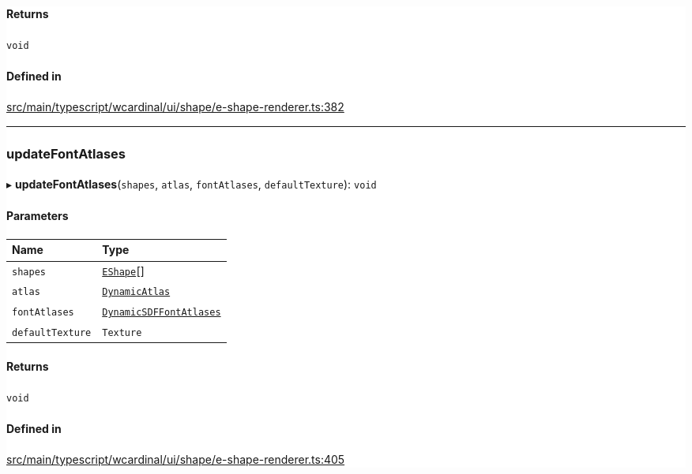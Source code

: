 #### Returns

`void`

#### Defined in

[src/main/typescript/wcardinal/ui/shape/e-shape-renderer.ts:382](https://github.com/winter-cardinal/winter-cardinal-ui/blob/v0.457.0/src/main/typescript/wcardinal/ui/shape/e-shape-renderer.ts#L382)

___

### updateFontAtlases

▸ **updateFontAtlases**(`shapes`, `atlas`, `fontAtlases`, `defaultTexture`): `void`

#### Parameters

| Name | Type |
| :------ | :------ |
| `shapes` | [`EShape`](../interfaces/EShape.md)[] |
| `atlas` | [`DynamicAtlas`](DynamicAtlas.md) |
| `fontAtlases` | [`DynamicSDFFontAtlases`](DynamicSDFFontAtlases.md) |
| `defaultTexture` | `Texture` |

#### Returns

`void`

#### Defined in

[src/main/typescript/wcardinal/ui/shape/e-shape-renderer.ts:405](https://github.com/winter-cardinal/winter-cardinal-ui/blob/v0.457.0/src/main/typescript/wcardinal/ui/shape/e-shape-renderer.ts#L405)
